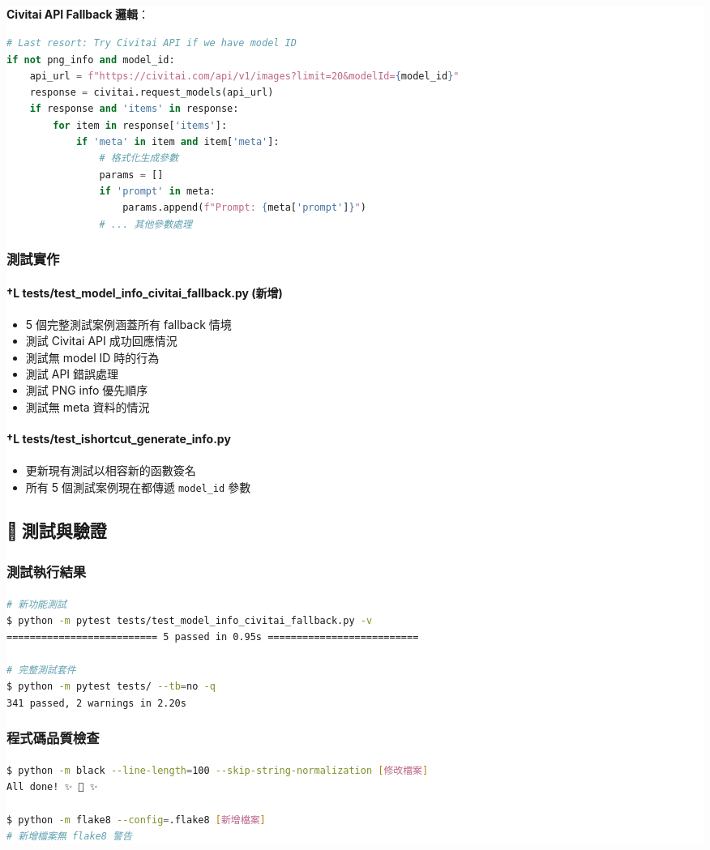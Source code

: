 **Civitai API Fallback 邏輯**：
```python
# Last resort: Try Civitai API if we have model ID
if not png_info and model_id:
    api_url = f"https://civitai.com/api/v1/images?limit=20&modelId={model_id}"
    response = civitai.request_models(api_url)
    if response and 'items' in response:
        for item in response['items']:
            if 'meta' in item and item['meta']:
                # 格式化生成參數
                params = []
                if 'prompt' in meta:
                    params.append(f"Prompt: {meta['prompt']}")
                # ... 其他參數處理
```

### 測試實作

#### †L tests/test_model_info_civitai_fallback.py (新增)
- 5 個完整測試案例涵蓋所有 fallback 情境
- 測試 Civitai API 成功回應情況
- 測試無 model ID 時的行為
- 測試 API 錯誤處理
- 測試 PNG info 優先順序
- 測試無 meta 資料的情況

#### †L tests/test_ishortcut_generate_info.py
- 更新現有測試以相容新的函數簽名
- 所有 5 個測試案例現在都傳遞 `model_id` 參數

## 🧪 測試與驗證

### 測試執行結果
```bash
# 新功能測試
$ python -m pytest tests/test_model_info_civitai_fallback.py -v
========================== 5 passed in 0.95s ==========================

# 完整測試套件
$ python -m pytest tests/ --tb=no -q
341 passed, 2 warnings in 2.20s
```

### 程式碼品質檢查
```bash
$ python -m black --line-length=100 --skip-string-normalization [修改檔案]
All done! ✨ 🍰 ✨

$ python -m flake8 --config=.flake8 [新增檔案]
# 新增檔案無 flake8 警告
```
